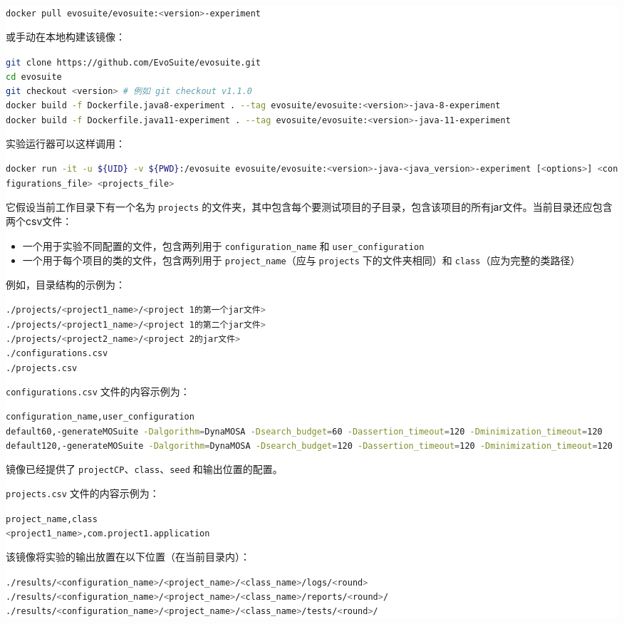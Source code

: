 ```bash
docker pull evosuite/evosuite:<version>-experiment
```

或手动在本地构建该镜像：

```bash
git clone https://github.com/EvoSuite/evosuite.git
cd evosuite
git checkout <version> # 例如 git checkout v1.1.0
docker build -f Dockerfile.java8-experiment . --tag evosuite/evosuite:<version>-java-8-experiment
docker build -f Dockerfile.java11-experiment . --tag evosuite/evosuite:<version>-java-11-experiment
```

实验运行器可以这样调用：

```bash
docker run -it -u ${UID} -v ${PWD}:/evosuite evosuite/evosuite:<version>-java-<java_version>-experiment [<options>] <configurations_file> <projects_file>
```

它假设当前工作目录下有一个名为 `projects` 的文件夹，其中包含每个要测试项目的子目录，包含该项目的所有jar文件。当前目录还应包含两个csv文件：

- 一个用于实验不同配置的文件，包含两列用于 `configuration_name` 和 `user_configuration`
- 一个用于每个项目的类的文件，包含两列用于 `project_name`（应与 `projects` 下的文件夹相同）和 `class`（应为完整的类路径）

例如，目录结构的示例为：

```bash
./projects/<project1_name>/<project 1的第一个jar文件>
./projects/<project1_name>/<project 1的第二个jar文件>
./projects/<project2_name>/<project 2的jar文件>
./configurations.csv
./projects.csv
```

`configurations.csv` 文件的内容示例为：

```bash
configuration_name,user_configuration
default60,-generateMOSuite -Dalgorithm=DynaMOSA -Dsearch_budget=60 -Dassertion_timeout=120 -Dminimization_timeout=120
default120,-generateMOSuite -Dalgorithm=DynaMOSA -Dsearch_budget=120 -Dassertion_timeout=120 -Dminimization_timeout=120
```

镜像已经提供了 `projectCP`、`class`、`seed` 和输出位置的配置。

`projects.csv` 文件的内容示例为：

```bash
project_name,class
<project1_name>,com.project1.application
```

该镜像将实验的输出放置在以下位置（在当前目录内）：

```bash
./results/<configuration_name>/<project_name>/<class_name>/logs/<round>
./results/<configuration_name>/<project_name>/<class_name>/reports/<round>/
./results/<configuration_name>/<project_name>/<class_name>/tests/<round>/
```
